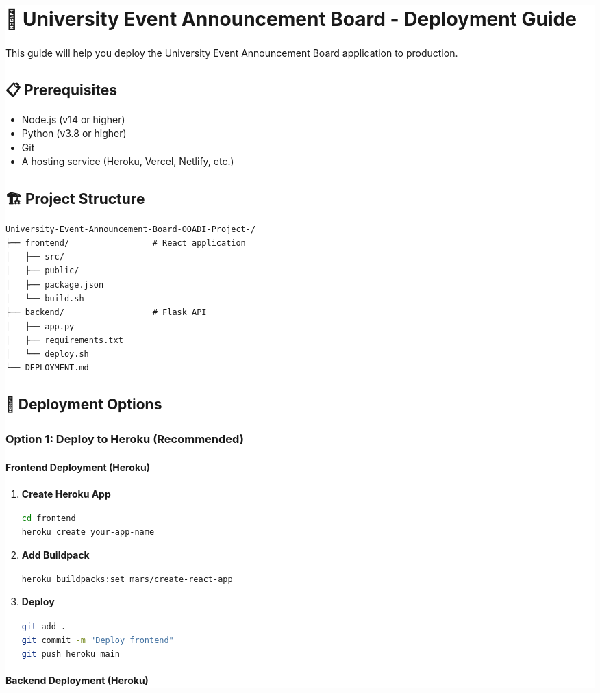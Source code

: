 # 🚀 University Event Announcement Board - Deployment Guide

This guide will help you deploy the University Event Announcement Board application to production.

## 📋 Prerequisites

- Node.js (v14 or higher)
- Python (v3.8 or higher)
- Git
- A hosting service (Heroku, Vercel, Netlify, etc.)

## 🏗️ Project Structure

```
University-Event-Announcement-Board-OOADI-Project-/
├── frontend/                 # React application
│   ├── src/
│   ├── public/
│   ├── package.json
│   └── build.sh
├── backend/                  # Flask API
│   ├── app.py
│   ├── requirements.txt
│   └── deploy.sh
└── DEPLOYMENT.md
```

## 🚀 Deployment Options

### Option 1: Deploy to Heroku (Recommended)

#### Frontend Deployment (Heroku)

1. **Create Heroku App**
   ```bash
   cd frontend
   heroku create your-app-name
   ```

2. **Add Buildpack**
   ```bash
   heroku buildpacks:set mars/create-react-app
   ```

3. **Deploy**
   ```bash
   git add .
   git commit -m "Deploy frontend"
   git push heroku main
   ```

#### Backend Deployment (Heroku)
